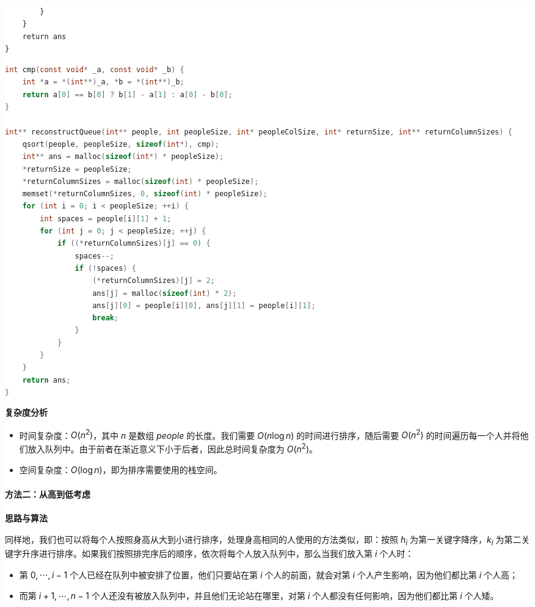 ```Golang [sol1-Golang]
        }
    }
    return ans
}
```

```C [sol1-C]
int cmp(const void* _a, const void* _b) {
    int *a = *(int**)_a, *b = *(int**)_b;
    return a[0] == b[0] ? b[1] - a[1] : a[0] - b[0];
}

int** reconstructQueue(int** people, int peopleSize, int* peopleColSize, int* returnSize, int** returnColumnSizes) {
    qsort(people, peopleSize, sizeof(int*), cmp);
    int** ans = malloc(sizeof(int*) * peopleSize);
    *returnSize = peopleSize;
    *returnColumnSizes = malloc(sizeof(int) * peopleSize);
    memset(*returnColumnSizes, 0, sizeof(int) * peopleSize);
    for (int i = 0; i < peopleSize; ++i) {
        int spaces = people[i][1] + 1;
        for (int j = 0; j < peopleSize; ++j) {
            if ((*returnColumnSizes)[j] == 0) {
                spaces--;
                if (!spaces) {
                    (*returnColumnSizes)[j] = 2;
                    ans[j] = malloc(sizeof(int) * 2);
                    ans[j][0] = people[i][0], ans[j][1] = people[i][1];
                    break;
                }
            }
        }
    }
    return ans;
}
```

**复杂度分析**

- 时间复杂度：$O(n^2)$，其中 $n$ 是数组 $\textit{people}$ 的长度。我们需要 $O(n \log n)$ 的时间进行排序，随后需要 $O(n^2)$ 的时间遍历每一个人并将他们放入队列中。由于前者在渐近意义下小于后者，因此总时间复杂度为 $O(n^2)$。

- 空间复杂度：$O(\log n)$，即为排序需要使用的栈空间。

#### 方法二：从高到低考虑

**思路与算法**

同样地，我们也可以将每个人按照身高从大到小进行排序，处理身高相同的人使用的方法类似，即：按照 $h_i$ 为第一关键字降序，$k_i$ 为第二关键字升序进行排序。如果我们按照排完序后的顺序，依次将每个人放入队列中，那么当我们放入第 $i$ 个人时：

- 第 $0, \cdots, i-1$ 个人已经在队列中被安排了位置，他们只要站在第 $i$ 个人的前面，就会对第 $i$ 个人产生影响，因为他们都比第 $i$ 个人高；

- 而第 $i+1, \cdots, n-1$ 个人还没有被放入队列中，并且他们无论站在哪里，对第 $i$ 个人都没有任何影响，因为他们都比第 $i$ 个人矮。
